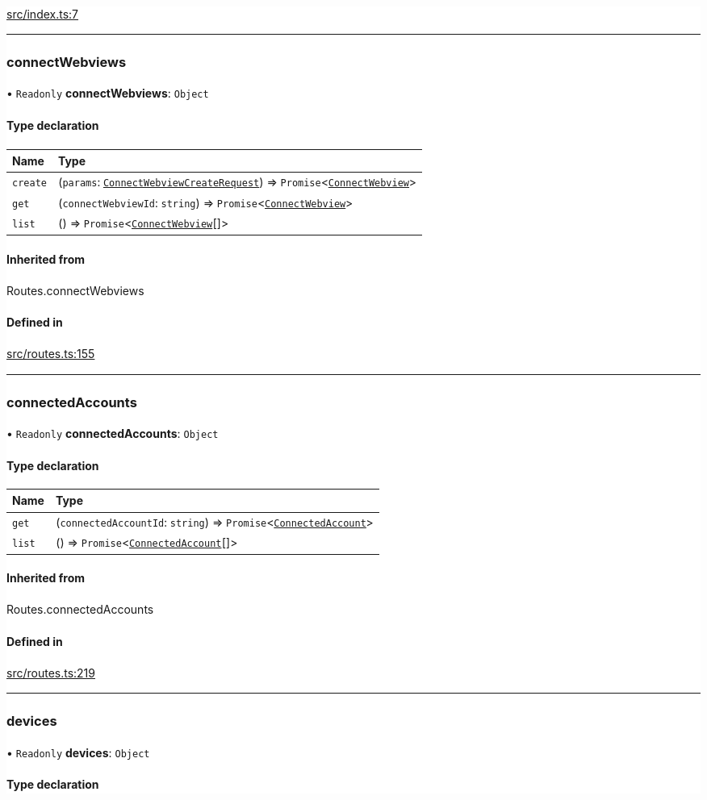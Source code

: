 [src/index.ts:7](https://github.com/hello-seam/seamapi-javascript/blob/main/src/index.ts#L7)

___

### connectWebviews

• `Readonly` **connectWebviews**: `Object`

#### Type declaration

| Name | Type |
| :------ | :------ |
| `create` | (`params`: [`ConnectWebviewCreateRequest`](../interfaces/ConnectWebviewCreateRequest.md)) => `Promise`<[`ConnectWebview`](../interfaces/ConnectWebview.md)\> |
| `get` | (`connectWebviewId`: `string`) => `Promise`<[`ConnectWebview`](../interfaces/ConnectWebview.md)\> |
| `list` | () => `Promise`<[`ConnectWebview`](../interfaces/ConnectWebview.md)[]\> |

#### Inherited from

Routes.connectWebviews

#### Defined in

[src/routes.ts:155](https://github.com/hello-seam/seamapi-javascript/blob/main/src/routes.ts#L155)

___

### connectedAccounts

• `Readonly` **connectedAccounts**: `Object`

#### Type declaration

| Name | Type |
| :------ | :------ |
| `get` | (`connectedAccountId`: `string`) => `Promise`<[`ConnectedAccount`](../interfaces/ConnectedAccount.md)\> |
| `list` | () => `Promise`<[`ConnectedAccount`](../interfaces/ConnectedAccount.md)[]\> |

#### Inherited from

Routes.connectedAccounts

#### Defined in

[src/routes.ts:219](https://github.com/hello-seam/seamapi-javascript/blob/main/src/routes.ts#L219)

___

### devices

• `Readonly` **devices**: `Object`

#### Type declaration

